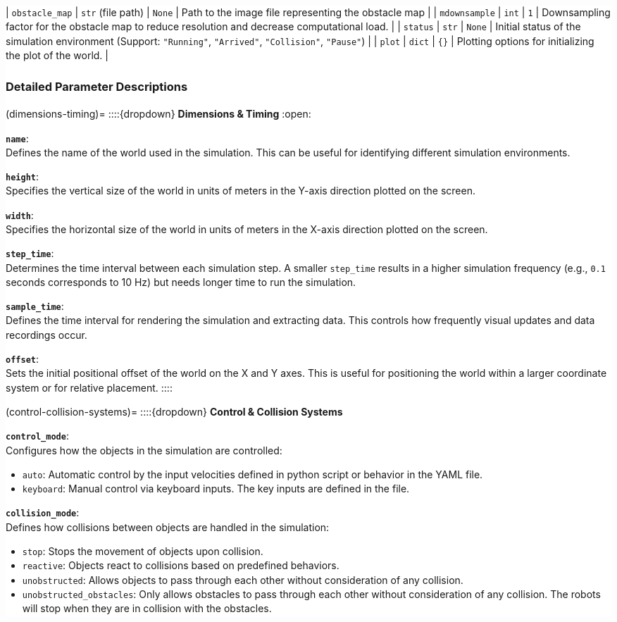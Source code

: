 | `obstacle_map`   | `str` (file path) | `None`      | Path to the image file representing the obstacle map                                                    |
| `mdownsample`    | `int`             | `1`         | Downsampling factor for the obstacle map to reduce resolution and decrease computational load.          |
| `status`         | `str`             | `None` | Initial status of the simulation environment (Support: `"Running"`, `"Arrived"`, `"Collision"`, `"Pause"`)                          |
| `plot`           | `dict`            | `{}`        | Plotting options for initializing the plot of the world.                                                |

### Detailed Parameter Descriptions

(dimensions-timing)=
::::{dropdown} **Dimensions & Timing**
:open:

**`name`**:  
  Defines the name of the world used in the simulation. This can be useful for identifying different simulation environments.

**`height`**:  
  Specifies the vertical size of the world in units of meters in the Y-axis direction plotted on the screen.

**`width`**:  
  Specifies the horizontal size of the world in units of meters in the X-axis direction plotted on the screen.

**`step_time`**:  
  Determines the time interval between each simulation step. A smaller `step_time` results in a higher simulation frequency (e.g., `0.1` seconds corresponds to 10 Hz) but needs longer time to run the simulation.

**`sample_time`**:  
  Defines the time interval for rendering the simulation and extracting data. This controls how frequently visual updates and data recordings occur.

**`offset`**:  
  Sets the initial positional offset of the world on the X and Y axes. This is useful for positioning the world within a larger coordinate system or for relative placement.
::::

(control-collision-systems)=
::::{dropdown} **Control & Collision Systems**

**`control_mode`**:  
Configures how the objects in the simulation are controlled:
  - `auto`: Automatic control by the input velocities defined in python script or behavior in the YAML file.
  - `keyboard`: Manual control via keyboard inputs. The key inputs are defined in the file.

**`collision_mode`**:  
  Defines how collisions between objects are handled in the simulation:
  - `stop`: Stops the movement of objects upon collision.
  - `reactive`: Objects react to collisions based on predefined behaviors. 
  - `unobstructed`: Allows objects to pass through each other without consideration of any collision.
  - `unobstructed_obstacles`: Only allows obstacles to pass through each other without consideration of any collision. The robots will stop when they are in collision with the obstacles.
